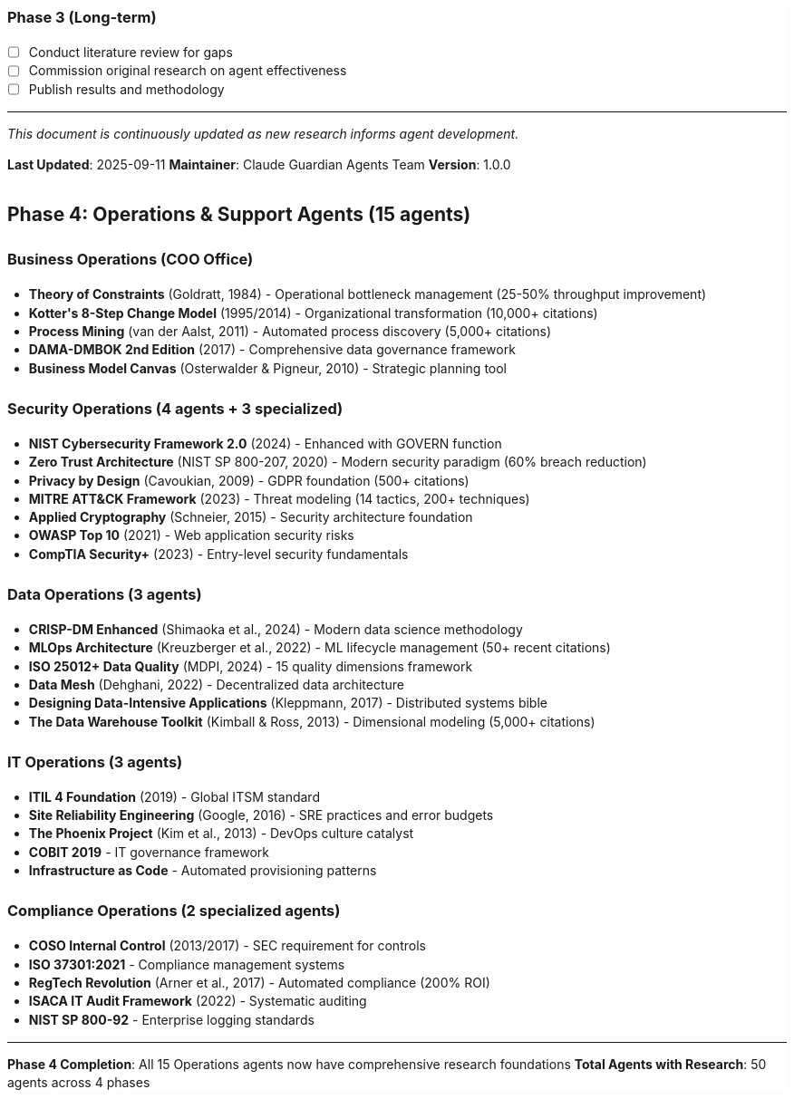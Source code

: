 ### Phase 3 (Long-term)
- [ ] Conduct literature review for gaps
- [ ] Commission original research on agent effectiveness
- [ ] Publish results and methodology

---

*This document is continuously updated as new research informs agent development.*

**Last Updated**: 2025-09-11
**Maintainer**: Claude Guardian Agents Team
**Version**: 1.0.0
## Phase 4: Operations & Support Agents (15 agents)

### Business Operations (COO Office)
- **Theory of Constraints** (Goldratt, 1984) - Operational bottleneck management (25-50% throughput improvement)
- **Kotter's 8-Step Change Model** (1995/2014) - Organizational transformation (10,000+ citations)
- **Process Mining** (van der Aalst, 2011) - Automated process discovery (5,000+ citations)
- **DAMA-DMBOK 2nd Edition** (2017) - Comprehensive data governance framework
- **Business Model Canvas** (Osterwalder & Pigneur, 2010) - Strategic planning tool

### Security Operations (4 agents + 3 specialized)
- **NIST Cybersecurity Framework 2.0** (2024) - Enhanced with GOVERN function
- **Zero Trust Architecture** (NIST SP 800-207, 2020) - Modern security paradigm (60% breach reduction)
- **Privacy by Design** (Cavoukian, 2009) - GDPR foundation (500+ citations)
- **MITRE ATT&CK Framework** (2023) - Threat modeling (14 tactics, 200+ techniques)
- **Applied Cryptography** (Schneier, 2015) - Security architecture foundation
- **OWASP Top 10** (2021) - Web application security risks
- **CompTIA Security+** (2023) - Entry-level security fundamentals

### Data Operations (3 agents)
- **CRISP-DM Enhanced** (Shimaoka et al., 2024) - Modern data science methodology
- **MLOps Architecture** (Kreuzberger et al., 2022) - ML lifecycle management (50+ recent citations)
- **ISO 25012+ Data Quality** (MDPI, 2024) - 15 quality dimensions framework
- **Data Mesh** (Dehghani, 2022) - Decentralized data architecture
- **Designing Data-Intensive Applications** (Kleppmann, 2017) - Distributed systems bible
- **The Data Warehouse Toolkit** (Kimball & Ross, 2013) - Dimensional modeling (5,000+ citations)

### IT Operations (3 agents)
- **ITIL 4 Foundation** (2019) - Global ITSM standard
- **Site Reliability Engineering** (Google, 2016) - SRE practices and error budgets
- **The Phoenix Project** (Kim et al., 2013) - DevOps culture catalyst
- **COBIT 2019** - IT governance framework
- **Infrastructure as Code** - Automated provisioning patterns

### Compliance Operations (2 specialized agents)
- **COSO Internal Control** (2013/2017) - SEC requirement for controls
- **ISO 37301:2021** - Compliance management systems
- **RegTech Revolution** (Arner et al., 2017) - Automated compliance (200% ROI)
- **ISACA IT Audit Framework** (2022) - Systematic auditing
- **NIST SP 800-92** - Enterprise logging standards

---

**Phase 4 Completion**: All 15 Operations agents now have comprehensive research foundations
**Total Agents with Research**: 50 agents across 4 phases
